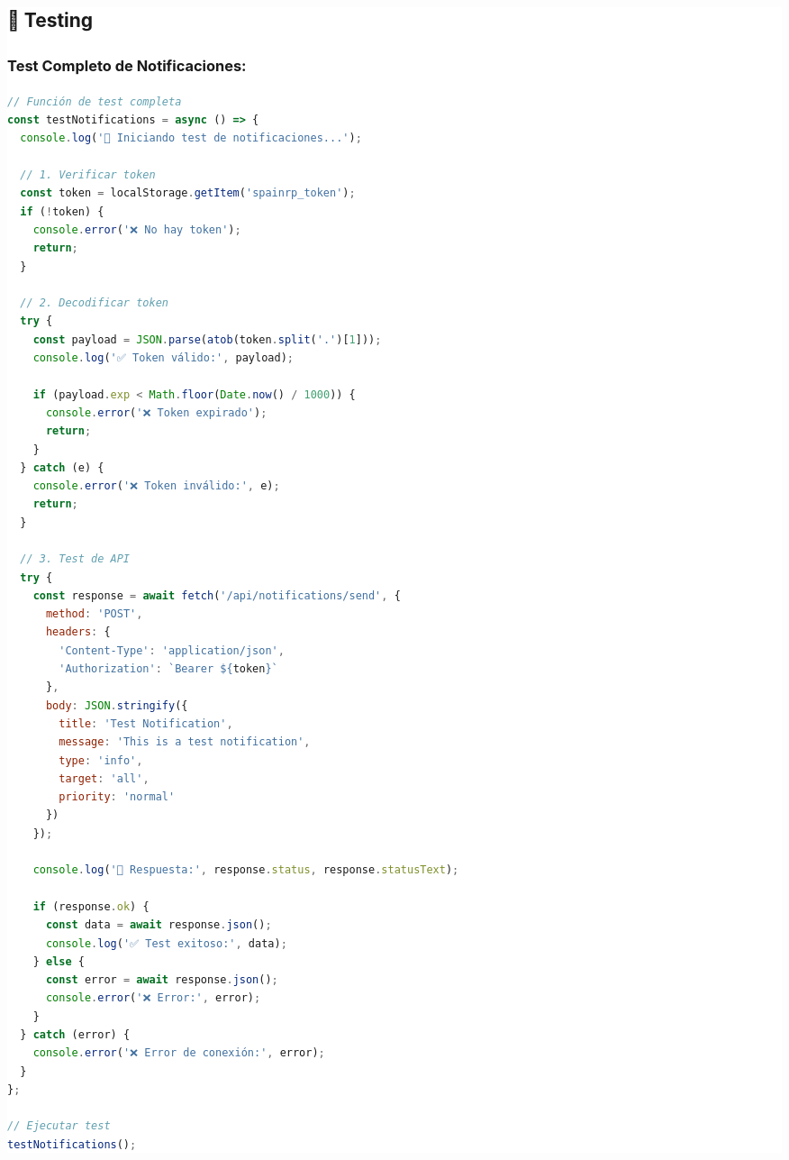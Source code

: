 ## 🧪 Testing

### **Test Completo de Notificaciones:**
```javascript
// Función de test completa
const testNotifications = async () => {
  console.log('🧪 Iniciando test de notificaciones...');
  
  // 1. Verificar token
  const token = localStorage.getItem('spainrp_token');
  if (!token) {
    console.error('❌ No hay token');
    return;
  }
  
  // 2. Decodificar token
  try {
    const payload = JSON.parse(atob(token.split('.')[1]));
    console.log('✅ Token válido:', payload);
    
    if (payload.exp < Math.floor(Date.now() / 1000)) {
      console.error('❌ Token expirado');
      return;
    }
  } catch (e) {
    console.error('❌ Token inválido:', e);
    return;
  }
  
  // 3. Test de API
  try {
    const response = await fetch('/api/notifications/send', {
      method: 'POST',
      headers: {
        'Content-Type': 'application/json',
        'Authorization': `Bearer ${token}`
      },
      body: JSON.stringify({
        title: 'Test Notification',
        message: 'This is a test notification',
        type: 'info',
        target: 'all',
        priority: 'normal'
      })
    });
    
    console.log('📡 Respuesta:', response.status, response.statusText);
    
    if (response.ok) {
      const data = await response.json();
      console.log('✅ Test exitoso:', data);
    } else {
      const error = await response.json();
      console.error('❌ Error:', error);
    }
  } catch (error) {
    console.error('❌ Error de conexión:', error);
  }
};

// Ejecutar test
testNotifications();
```